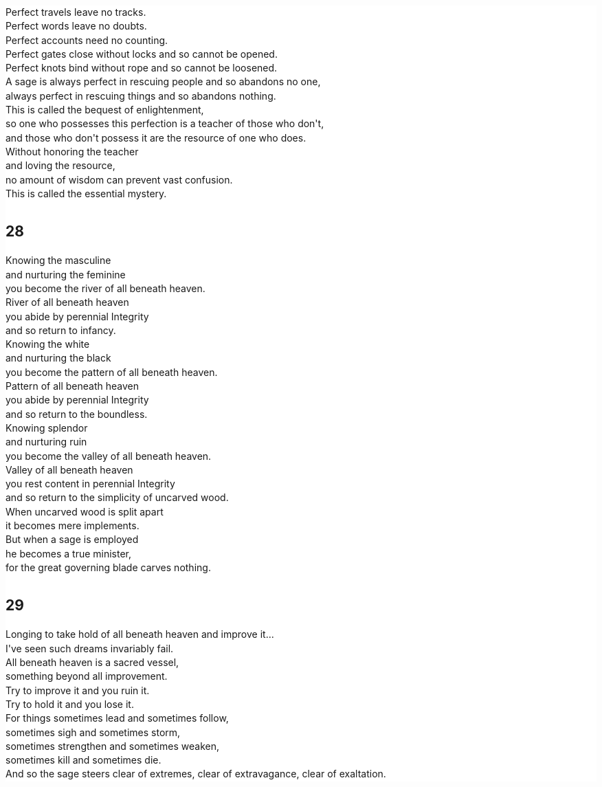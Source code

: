 Perfect travels leave no tracks.  
Perfect words leave no doubts.  
Perfect accounts need no counting.  
Perfect gates close without locks and so cannot be opened.  
Perfect knots bind without rope and so cannot be loosened.  
A sage is always perfect in rescuing people and so abandons no one,  
always perfect in rescuing things and so abandons nothing.  
This is called the bequest of enlightenment,  
so one who possesses this perfection is a teacher of those who don't,  
and those who don't possess it are the resource of one who does.  
Without honoring the teacher  
and loving the resource,  
no amount of wisdom can prevent vast confusion.  
This is called the essential mystery.  

## 28

Knowing the masculine  
and nurturing the feminine  
you become the river of all beneath heaven.  
River of all beneath heaven  
you abide by perennial Integrity  
and so return to infancy.  
Knowing the white  
and nurturing the black  
you become the pattern of all beneath heaven.  
Pattern of all beneath heaven  
you abide by perennial Integrity  
and so return to the boundless.  
Knowing splendor  
and nurturing ruin  
you become the valley of all beneath heaven.  
Valley of all beneath heaven  
you rest content in perennial Integrity  
and so return to the simplicity of uncarved wood.  
When uncarved wood is split apart  
it becomes mere implements.  
But when a sage is employed  
he becomes a true minister,  
for the great governing blade carves nothing.  

## 29

Longing to take hold of all beneath heaven and improve it...  
I've seen such dreams invariably fail.  
All beneath heaven is a sacred vessel,  
something beyond all improvement.  
Try to improve it and you ruin it.  
Try to hold it and you lose it.  
For things sometimes lead and sometimes follow,  
sometimes sigh and sometimes storm,  
sometimes strengthen and sometimes weaken,  
sometimes kill and sometimes die.  
And so the sage steers clear of extremes, clear of extravagance, clear of exaltation.  
